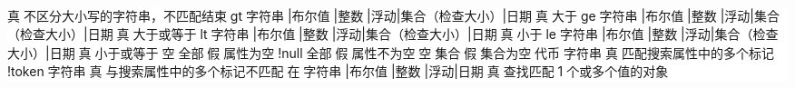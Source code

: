  <td> 真 </td>
 <td> 不区分大小写的字符串，不匹配结束 </td>
 </tr>
 <tr class="even">
 <td> gt </td>
 <td> 字符串 |布尔值 |整数 |浮动|集合（检查大小）|日期 </td>
 <td> 真 </td>
 <td> 大于 </td>
 </tr>
 <tr class="odd">
 <td> ge </td>
 <td> 字符串 |布尔值 |整数 |浮动|集合（检查大小）|日期 </td>
 <td> 真 </td>
 <td> 大于或等于 </td>
 </tr>
 <tr class="even">
 <td> lt </td>
 <td> 字符串 |布尔值 |整数 |浮动|集合（检查大小）|日期 </td>
 <td> 真 </td>
 <td> 小于</td>
 </tr>
 <tr class="odd">
 <td> le </td>
 <td> 字符串 |布尔值 |整数 |浮动|集合（检查大小）|日期 </td>
 <td> 真 </td>
 <td> 小于或等于 </td>
 </tr>
 <tr class="even">
 <td> 空 </td>
 <td> 全部 </td>
 <td> 假 </td>
 <td> 属性为空 </td>
 </tr>
 <tr class="odd">
 <td> !null </td>
 <td> 全部 </td>
 <td> 假 </td>
 <td> 属性不为空 </td>
 </tr>
 <tr class="even">
 <td> 空 </td>
 <td> 集合 </td>
 <td> 假 </td>
 <td> 集合为空 </td>
 </tr>
 <tr class="odd">
 <td> 代币 </td>
 <td> 字符串 </td>
 <td> 真 </td>
 <td> 匹配搜索属性中的多个标记 </td>
 </tr>
 <tr class="even">
 <td> !token </td>
 <td> 字符串 </td>
 <td> 真 </td>
 <td> 与搜索属性中的多个标记不匹配 </td>
 </tr>
 <tr class="odd">
 <td> 在 </td>
 <td> 字符串 |布尔值 |整数 |浮动|日期 </td>
 <td> 真 </td>
 <td> 查找匹配 1 个或多个值的对象 </td>
 </tr>
 <tr class="even">